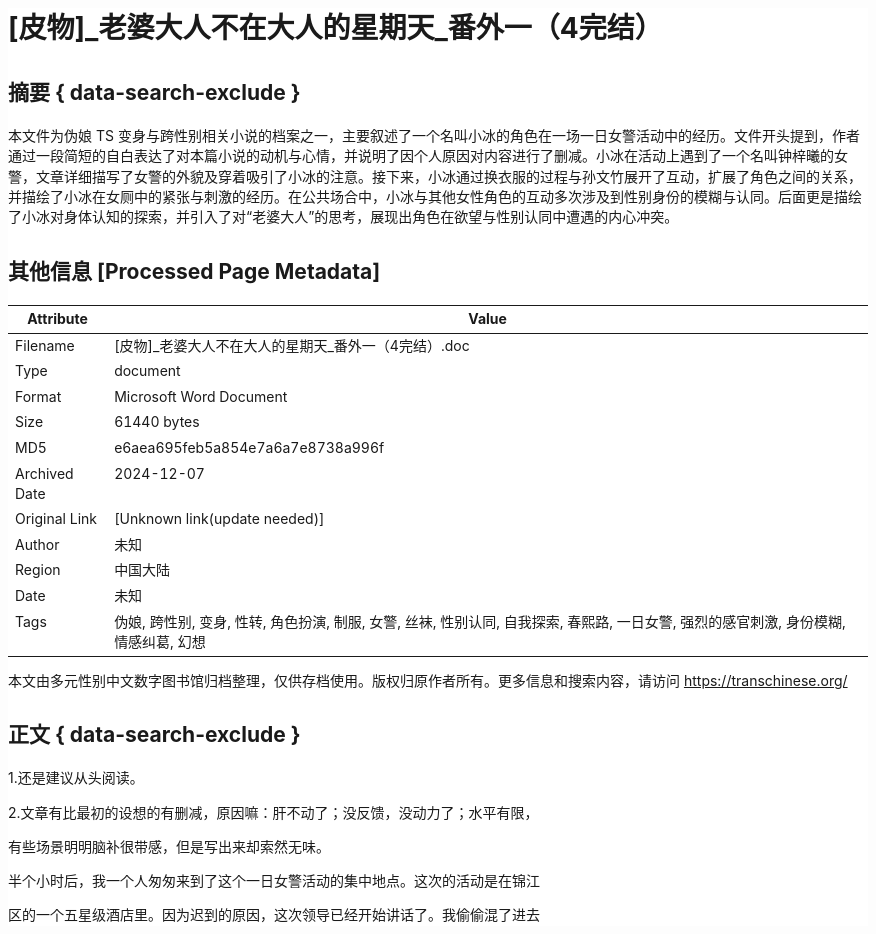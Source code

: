 # [皮物]_老婆大人不在大人的星期天_番外一（4完结）



## 摘要  { data-search-exclude }


本文件为伪娘 TS 变身与跨性别相关小说的档案之一，主要叙述了一个名叫小冰的角色在一场一日女警活动中的经历。文件开头提到，作者通过一段简短的自白表达了对本篇小说的动机与心情，并说明了因个人原因对内容进行了删减。小冰在活动上遇到了一个名叫钟梓曦的女警，文章详细描写了女警的外貌及穿着吸引了小冰的注意。接下来，小冰通过换衣服的过程与孙文竹展开了互动，扩展了角色之间的关系，并描绘了小冰在女厕中的紧张与刺激的经历。在公共场合中，小冰与其他女性角色的互动多次涉及到性别身份的模糊与认同。后面更是描绘了小冰对身体认知的探索，并引入了对“老婆大人”的思考，展现出角色在欲望与性别认同中遭遇的内心冲突。



## 其他信息 [Processed Page Metadata]

| Attribute       | Value                                  |
|-----------------|----------------------------------------|
| Filename        | [皮物]_老婆大人不在大人的星期天_番外一（4完结）.doc                             |
| Type            | document                                 |
| Format          | Microsoft Word Document                               |
| Size            | 61440 bytes                           |
| MD5             | e6aea695feb5a854e7a6a7e8738a996f                                  |
| Archived Date   | 2024-12-07                             |
| Original Link   | [Unknown link(update needed)]                         |
| Author          | 未知                               |
| Region          | 中国大陆                               |
| Date            | 未知                                 |
| Tags            | 伪娘, 跨性别, 变身, 性转, 角色扮演, 制服, 女警, 丝袜, 性别认同, 自我探索, 春熙路, 一日女警, 强烈的感官刺激, 身份模糊, 情感纠葛, 幻想                                 |

本文由多元性别中文数字图书馆归档整理，仅供存档使用。版权归原作者所有。更多信息和搜索内容，请访问 <https://transchinese.org/>


## 正文 { data-search-exclude }


1.还是建议从头阅读。

2.文章有比最初的设想的有删减，原因嘛：肝不动了；没反馈，没动力了；水平有限，

有些场景明明脑补很带感，但是写出来却索然无味。





半个小时后，我一个人匆匆来到了这个一日女警活动的集中地点。这次的活动是在锦江

区的一个五星级酒店里。因为迟到的原因，这次领导已经开始讲话了。我偷偷混了进去
